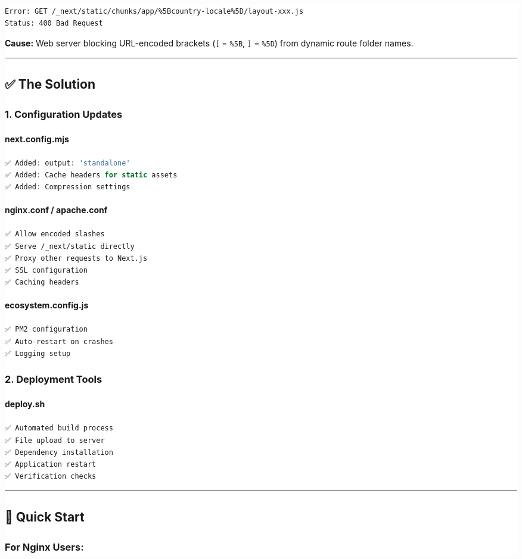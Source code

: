 ```
Error: GET /_next/static/chunks/app/%5Bcountry-locale%5D/layout-xxx.js
Status: 400 Bad Request
```

**Cause:** Web server blocking URL-encoded brackets (`[` = `%5B`, `]` = `%5D`) from dynamic route folder names.

---

## ✅ The Solution

### 1. Configuration Updates

#### next.config.mjs
```javascript
✅ Added: output: 'standalone'
✅ Added: Cache headers for static assets
✅ Added: Compression settings
```

#### nginx.conf / apache.conf
```nginx
✅ Allow encoded slashes
✅ Serve /_next/static directly
✅ Proxy other requests to Next.js
✅ SSL configuration
✅ Caching headers
```

#### ecosystem.config.js
```javascript
✅ PM2 configuration
✅ Auto-restart on crashes
✅ Logging setup
```

### 2. Deployment Tools

#### deploy.sh
```bash
✅ Automated build process
✅ File upload to server
✅ Dependency installation
✅ Application restart
✅ Verification checks
```

---

## 🚀 Quick Start

### For Nginx Users:
